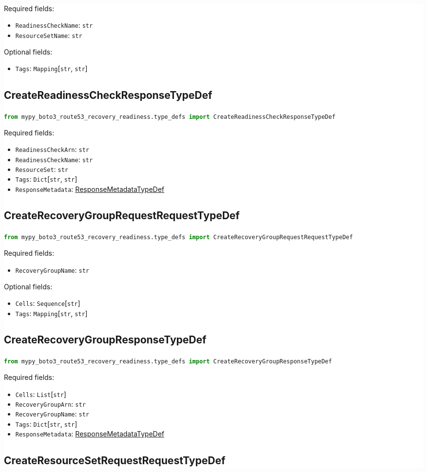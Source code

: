 Required fields:

- `ReadinessCheckName`: `str`
- `ResourceSetName`: `str`

Optional fields:

- `Tags`: `Mapping`\[`str`, `str`\]

## CreateReadinessCheckResponseTypeDef

```python
from mypy_boto3_route53_recovery_readiness.type_defs import CreateReadinessCheckResponseTypeDef
```

Required fields:

- `ReadinessCheckArn`: `str`
- `ReadinessCheckName`: `str`
- `ResourceSet`: `str`
- `Tags`: `Dict`\[`str`, `str`\]
- `ResponseMetadata`:
  [ResponseMetadataTypeDef](./type_defs.md#responsemetadatatypedef)

## CreateRecoveryGroupRequestRequestTypeDef

```python
from mypy_boto3_route53_recovery_readiness.type_defs import CreateRecoveryGroupRequestRequestTypeDef
```

Required fields:

- `RecoveryGroupName`: `str`

Optional fields:

- `Cells`: `Sequence`\[`str`\]
- `Tags`: `Mapping`\[`str`, `str`\]

## CreateRecoveryGroupResponseTypeDef

```python
from mypy_boto3_route53_recovery_readiness.type_defs import CreateRecoveryGroupResponseTypeDef
```

Required fields:

- `Cells`: `List`\[`str`\]
- `RecoveryGroupArn`: `str`
- `RecoveryGroupName`: `str`
- `Tags`: `Dict`\[`str`, `str`\]
- `ResponseMetadata`:
  [ResponseMetadataTypeDef](./type_defs.md#responsemetadatatypedef)

## CreateResourceSetRequestRequestTypeDef
